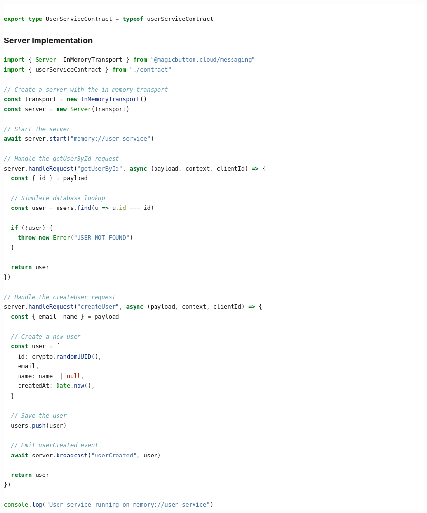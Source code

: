 ```typescript

export type UserServiceContract = typeof userServiceContract
```

### Server Implementation

```typescript
import { Server, InMemoryTransport } from "@magicbutton.cloud/messaging"
import { userServiceContract } from "./contract"

// Create a server with the in-memory transport
const transport = new InMemoryTransport()
const server = new Server(transport)

// Start the server
await server.start("memory://user-service")

// Handle the getUserById request
server.handleRequest("getUserById", async (payload, context, clientId) => {
  const { id } = payload
  
  // Simulate database lookup
  const user = users.find(u => u.id === id)
  
  if (!user) {
    throw new Error("USER_NOT_FOUND")
  }
  
  return user
})

// Handle the createUser request
server.handleRequest("createUser", async (payload, context, clientId) => {
  const { email, name } = payload
  
  // Create a new user
  const user = {
    id: crypto.randomUUID(),
    email,
    name: name || null,
    createdAt: Date.now(),
  }
  
  // Save the user
  users.push(user)
  
  // Emit userCreated event
  await server.broadcast("userCreated", user)
  
  return user
})

console.log("User service running on memory://user-service")
```
